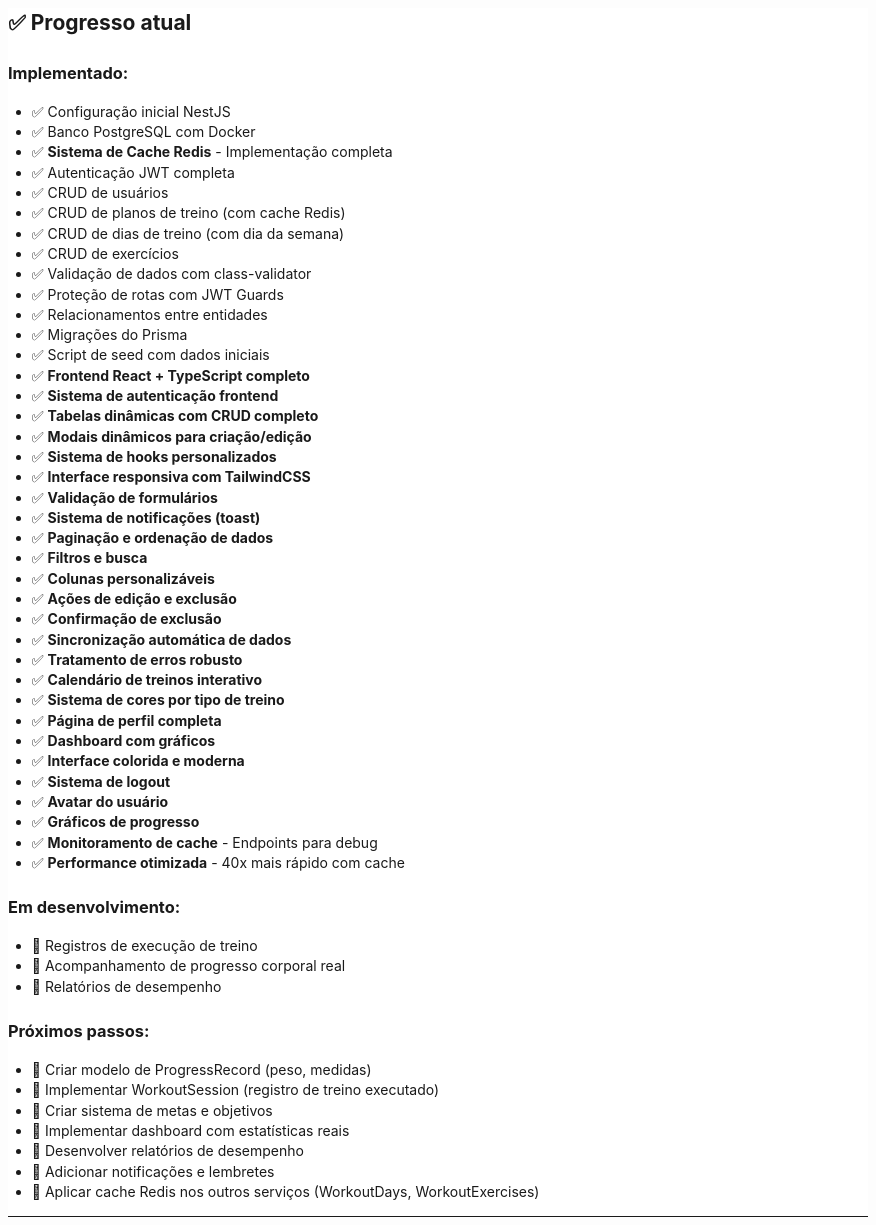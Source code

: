 
## ✅ Progresso atual

### **Implementado:**
- ✅ Configuração inicial NestJS
- ✅ Banco PostgreSQL com Docker
- ✅ **Sistema de Cache Redis** - Implementação completa
- ✅ Autenticação JWT completa
- ✅ CRUD de usuários
- ✅ CRUD de planos de treino (com cache Redis)
- ✅ CRUD de dias de treino (com dia da semana)
- ✅ CRUD de exercícios
- ✅ Validação de dados com class-validator
- ✅ Proteção de rotas com JWT Guards
- ✅ Relacionamentos entre entidades
- ✅ Migrações do Prisma
- ✅ Script de seed com dados iniciais
- ✅ **Frontend React + TypeScript completo**
- ✅ **Sistema de autenticação frontend**
- ✅ **Tabelas dinâmicas com CRUD completo**
- ✅ **Modais dinâmicos para criação/edição**
- ✅ **Sistema de hooks personalizados**
- ✅ **Interface responsiva com TailwindCSS**
- ✅ **Validação de formulários**
- ✅ **Sistema de notificações (toast)**
- ✅ **Paginação e ordenação de dados**
- ✅ **Filtros e busca**
- ✅ **Colunas personalizáveis**
- ✅ **Ações de edição e exclusão**
- ✅ **Confirmação de exclusão**
- ✅ **Sincronização automática de dados**
- ✅ **Tratamento de erros robusto**
- ✅ **Calendário de treinos interativo**
- ✅ **Sistema de cores por tipo de treino**
- ✅ **Página de perfil completa**
- ✅ **Dashboard com gráficos**
- ✅ **Interface colorida e moderna**
- ✅ **Sistema de logout**
- ✅ **Avatar do usuário**
- ✅ **Gráficos de progresso**
- ✅ **Monitoramento de cache** - Endpoints para debug
- ✅ **Performance otimizada** - 40x mais rápido com cache

### **Em desenvolvimento:**
- 🔄 Registros de execução de treino
- 🔄 Acompanhamento de progresso corporal real
- 🔄 Relatórios de desempenho

### **Próximos passos:**
- 📝 Criar modelo de ProgressRecord (peso, medidas)
- 📝 Implementar WorkoutSession (registro de treino executado)
- 📝 Criar sistema de metas e objetivos
- 📝 Implementar dashboard com estatísticas reais
- 📝 Desenvolver relatórios de desempenho
- 📝 Adicionar notificações e lembretes
- 📝 Aplicar cache Redis nos outros serviços (WorkoutDays, WorkoutExercises)

---